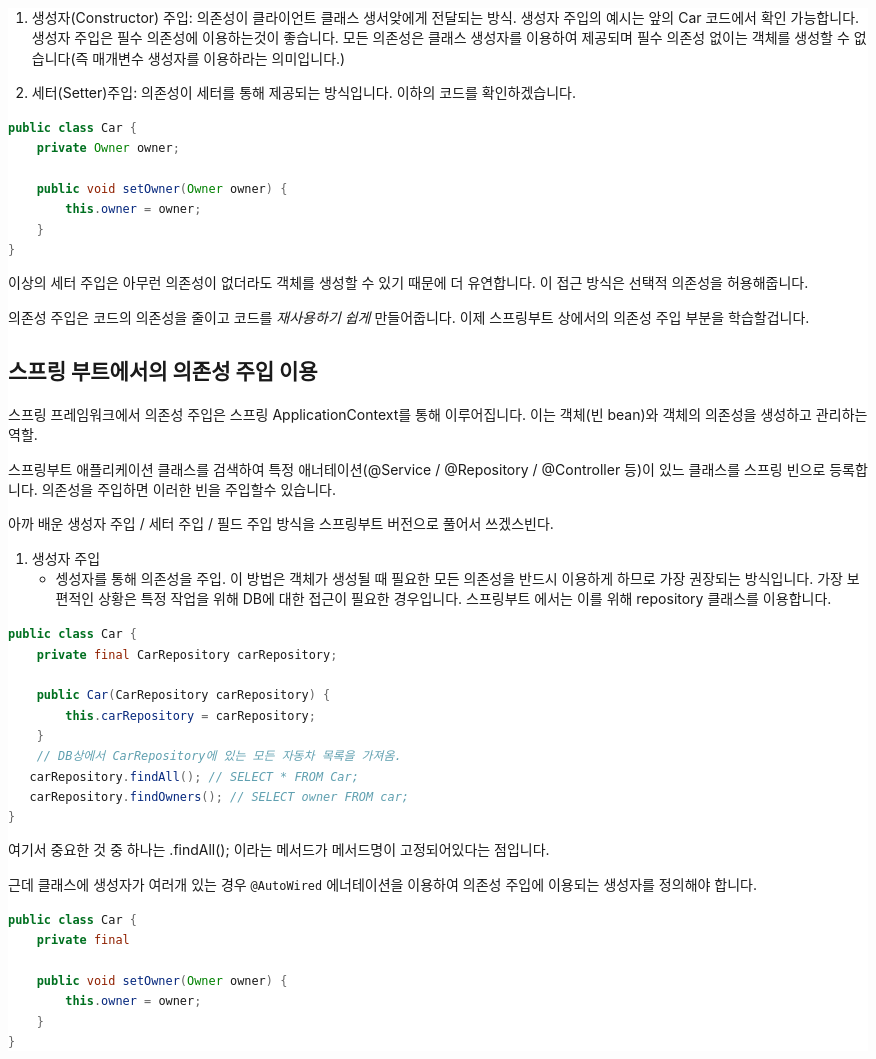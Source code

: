1. 생성자(Constructor) 주입: 의존성이 클라이언트 클래스 생서앚에게 전달되는 방식. 생성자 주입의 예시는 앞의 Car 코드에서 확인 가능합니다. 생성자 주입은 필수 의존성에
   이용하는것이 좋습니다. 모든 의존성은 클래스 생성자를 이용하여 제공되며 필수 의존성 없이는 객체를 생성할 수 없습니다(즉 매개변수 생성자를 이용하라는 의미입니다.)

2. 세터(Setter)주입: 의존성이 세터를 통해 제공되는 방식입니다. 이하의 코드를 확인하겠습니다.

```java
public class Car {
    private Owner owner;

    public void setOwner(Owner owner) {
        this.owner = owner;
    }
}
```

이상의 세터 주입은 아무런 의존성이 없더라도 객체를 생성할 수 있기 때문에 더 유연합니다. 이 접근 방식은 선택적 의존성을 허용해줍니다.

의존성 주입은 코드의 의존성을 줄이고 코드를 _재사용하기 쉽게_ 만들어줍니다.
이제 스프링부트 상에서의 의존성 주입 부분을 학습할겁니다.

## 스프링 부트에서의 의존성 주입 이용

스프링 프레임워크에서 의존성 주입은 스프링 ApplicationContext를 통해 이루어집니다. 이는 객체(빈 bean)와 객체의 의존성을 생성하고 관리하는 역할.

스프링부트 애플리케이션 클래스를 검색하여 특정 애너테이션(@Service / @Repository / @Controller 등)이 있느 클래스를 스프링 빈으로 등록합니다. 의존성을 주입하면 이러한 빈을 주입할수 있습니다.

아까 배운 생성자 주입 / 세터 주입 / 필드 주입 방식을 스프링부트 버전으로 풀어서 쓰겠스빈다.

1. 생성자 주입
   - 셍성자를 통해 의존성을 주입. 이 방법은 객체가 생성될 때 필요한 모든 의존성을 반드시 이용하게 하므로 가장 권장되는 방식입니다. 가장 보편적인 상황은 특정 작업을 위해 DB에 대한 접근이 필요한
     경우입니다. 스프링부트 에서는 이를 위해 repository 클래스를 이용합니다.

```java
public class Car {
    private final CarRepository carRepository;

    public Car(CarRepository carRepository) {
        this.carRepository = carRepository;
    }
    // DB상에서 CarRepository에 있는 모든 자동차 목록을 가져옴.
   carRepository.findAll(); // SELECT * FROM Car;
   carRepository.findOwners(); // SELECT owner FROM car;
}
```

여기서 중요한 것 중 하나는 .findAll(); 이라는 메서드가 메서드명이 고정되어있다는 점입니다.

근데 클래스에 생성자가 여러개 있는 경우 `@AutoWired` 에너테이션을 이용하여 의존성 주입에 이용되는 생성자를 정의해야 합니다.

```java
public class Car {
    private final

    public void setOwner(Owner owner) {
        this.owner = owner;
    }
}
```
